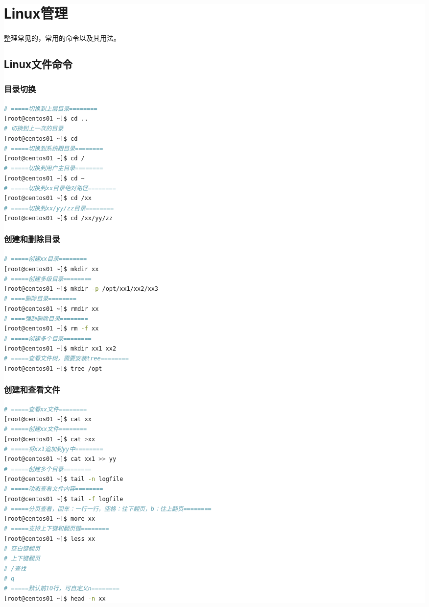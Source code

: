 # Linux管理

整理常见的，常用的命令以及其用法。

## Linux文件命令

### 目录切换

```bash
# =====切换到上层目录========
[root@centos01 ~]$ cd ..
# 切换到上一次的目录
[root@centos01 ~]$ cd -
# =====切换到系统跟目录========
[root@centos01 ~]$ cd /
# =====切换到用户主目录========
[root@centos01 ~]$ cd ~
# =====切换到xx目录绝对路径========
[root@centos01 ~]$ cd /xx 
# =====切换到xx/yy/zz目录========
[root@centos01 ~]$ cd /xx/yy/zz
```

### 创建和删除目录

```bash
# =====创建xx目录========
[root@centos01 ~]$ mkdir xx
# =====创建多级目录========
[root@centos01 ~]$ mkdir -p /opt/xx1/xx2/xx3
# ====删除目录========
[root@centos01 ~]$ rmdir xx
# ====强制删除目录========
[root@centos01 ~]$ rm -f xx
# =====创建多个目录========
[root@centos01 ~]$ mkdir xx1 xx2
# =====查看文件树，需要安装tree========
[root@centos01 ~]$ tree /opt
```

### 创建和查看文件

```bash
# =====查看xx文件========
[root@centos01 ~]$ cat xx
# =====创建xx文件========
[root@centos01 ~]$ cat >xx
# =====将xx1追加到yy中========
[root@centos01 ~]$ cat xx1 >> yy
# =====创建多个目录========
[root@centos01 ~]$ tail -n logfile
# =====动态查看文件内容========
[root@centos01 ~]$ tail -f logfile
# =====分页查看，回车：一行一行，空格：往下翻页，b：往上翻页========
[root@centos01 ~]$ more xx
# =====支持上下键和翻页键========
[root@centos01 ~]$ less xx
# 空白键翻页
# 上下键翻页
# /查找
# q
# =====默认前10行，可自定义n========
[root@centos01 ~]$ head -n xx
```